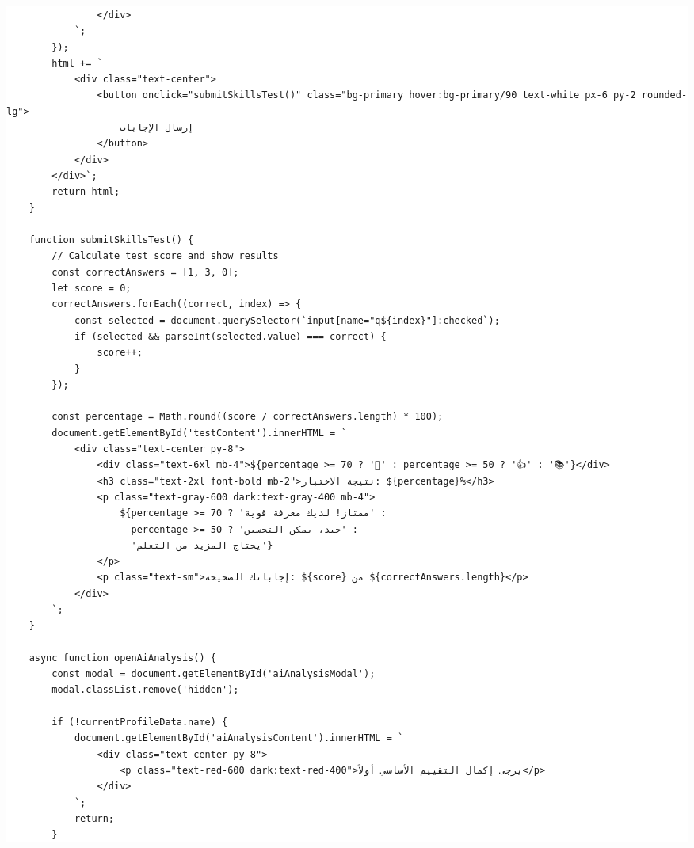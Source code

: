                     </div>
                `;
            });
            html += `
                <div class="text-center">
                    <button onclick="submitSkillsTest()" class="bg-primary hover:bg-primary/90 text-white px-6 py-2 rounded-lg">
                        إرسال الإجابات
                    </button>
                </div>
            </div>`;
            return html;
        }

        function submitSkillsTest() {
            // Calculate test score and show results
            const correctAnswers = [1, 3, 0];
            let score = 0;
            correctAnswers.forEach((correct, index) => {
                const selected = document.querySelector(`input[name="q${index}"]:checked`);
                if (selected && parseInt(selected.value) === correct) {
                    score++;
                }
            });
            
            const percentage = Math.round((score / correctAnswers.length) * 100);
            document.getElementById('testContent').innerHTML = `
                <div class="text-center py-8">
                    <div class="text-6xl mb-4">${percentage >= 70 ? '🎉' : percentage >= 50 ? '👍' : '📚'}</div>
                    <h3 class="text-2xl font-bold mb-2">نتيجة الاختبار: ${percentage}%</h3>
                    <p class="text-gray-600 dark:text-gray-400 mb-4">
                        ${percentage >= 70 ? 'ممتاز! لديك معرفة قوية' : 
                          percentage >= 50 ? 'جيد، يمكن التحسين' : 
                          'يحتاج المزيد من التعلم'}
                    </p>
                    <p class="text-sm">إجاباتك الصحيحة: ${score} من ${correctAnswers.length}</p>
                </div>
            `;
        }

        async function openAiAnalysis() {
            const modal = document.getElementById('aiAnalysisModal');
            modal.classList.remove('hidden');
            
            if (!currentProfileData.name) {
                document.getElementById('aiAnalysisContent').innerHTML = `
                    <div class="text-center py-8">
                        <p class="text-red-600 dark:text-red-400">يرجى إكمال التقييم الأساسي أولاً</p>
                    </div>
                `;
                return;
            }
